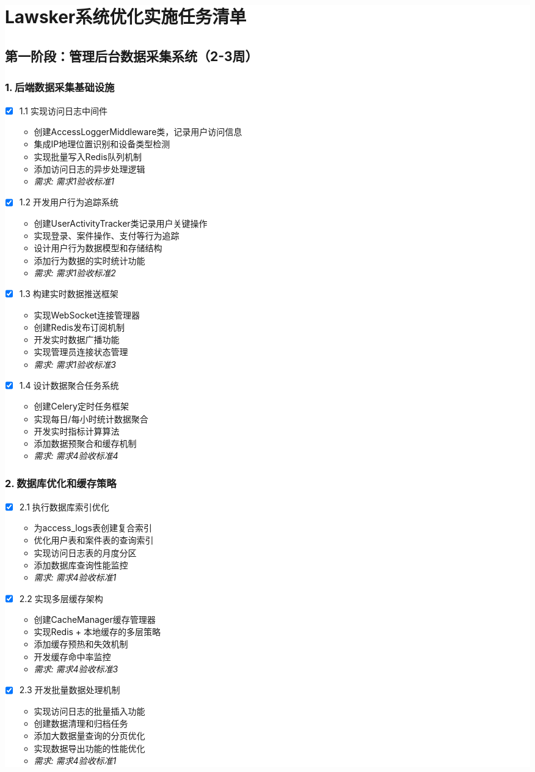 # Lawsker系统优化实施任务清单

## 第一阶段：管理后台数据采集系统（2-3周）

### 1. 后端数据采集基础设施

- [x] 1.1 实现访问日志中间件
  - 创建AccessLoggerMiddleware类，记录用户访问信息
  - 集成IP地理位置识别和设备类型检测
  - 实现批量写入Redis队列机制
  - 添加访问日志的异步处理逻辑
  - _需求: 需求1验收标准1_

- [x] 1.2 开发用户行为追踪系统
  - 创建UserActivityTracker类记录用户关键操作
  - 实现登录、案件操作、支付等行为追踪
  - 设计用户行为数据模型和存储结构
  - 添加行为数据的实时统计功能
  - _需求: 需求1验收标准2_

- [x] 1.3 构建实时数据推送框架
  - 实现WebSocket连接管理器
  - 创建Redis发布订阅机制
  - 开发实时数据广播功能
  - 实现管理员连接状态管理
  - _需求: 需求1验收标准3_

- [x] 1.4 设计数据聚合任务系统
  - 创建Celery定时任务框架
  - 实现每日/每小时统计数据聚合
  - 开发实时指标计算算法
  - 添加数据预聚合和缓存机制
  - _需求: 需求4验收标准4_

### 2. 数据库优化和缓存策略

- [x] 2.1 执行数据库索引优化
  - 为access_logs表创建复合索引
  - 优化用户表和案件表的查询索引
  - 实现访问日志表的月度分区
  - 添加数据库查询性能监控
  - _需求: 需求4验收标准1_

- [x] 2.2 实现多层缓存架构
  - 创建CacheManager缓存管理器
  - 实现Redis + 本地缓存的多层策略
  - 添加缓存预热和失效机制
  - 开发缓存命中率监控
  - _需求: 需求4验收标准3_

- [x] 2.3 开发批量数据处理机制
  - 实现访问日志的批量插入功能
  - 创建数据清理和归档任务
  - 添加大数据量查询的分页优化
  - 实现数据导出功能的性能优化
  - _需求: 需求4验收标准1_
